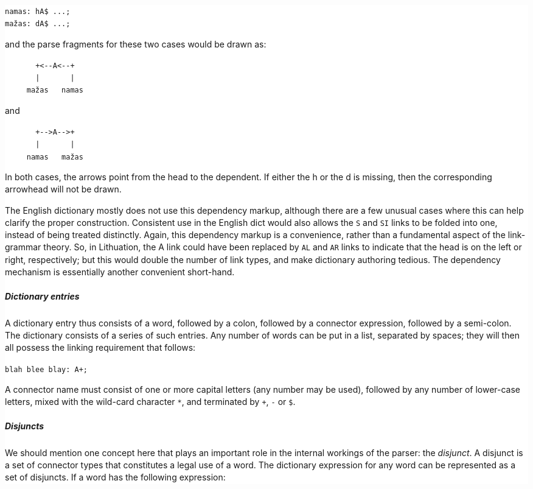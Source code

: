 ```
namas: hA$ ...;
mažas: dA$ ...;
```

and the parse fragments for these two cases would be drawn as:

```
       +<--A<--+
       |       |
     mažas   namas
```

and

```
       +-->A-->+
       |       |
     namas   mažas
```

In both cases, the arrows point from the head to the dependent. If
either the h or the d is missing, then the corresponding arrowhead
will not be drawn.

The English dictionary mostly does not use this dependency markup,
although there are a few unusual cases where this can help clarify the
proper construction. Consistent use in the English dict would also
allows the `S` and `SI` links to be folded into one, instead of being
treated distinctly. Again, this dependency markup is a convenience,
rather than a fundamental aspect of the link-grammar theory. So, in
Lithuation, the A link could have been replaced by `AL` and `AR` links
to indicate that the head is on the left or right, respectively; but
this would double the number of link types, and make dictionary
authoring tedious. The dependency mechanism is essentially another
convenient short-hand.

##### Dictionary entries

A dictionary entry thus consists of a word, followed by a colon,
followed by a connector expression, followed by a semi-colon. The
dictionary consists of a series of such entries. Any number of words
can be put in a list, separated by spaces; they will then all possess
the linking requirement that follows:

```
blah blee blay: A+;
```

A connector name must consist of one or more capital letters (any
number may be used), followed by any number of lower-case letters,
mixed with the wild-card character `*`, and terminated by `+`, `-` or
`$`.

##### Disjuncts

We should mention one concept here that plays an important role in the
internal workings of the parser: the *disjunct*. A disjunct is a set
of connector types that constitutes a legal use of a word. The
dictionary expression for any word can be represented as a set of
disjuncts. If a word has the following expression:
